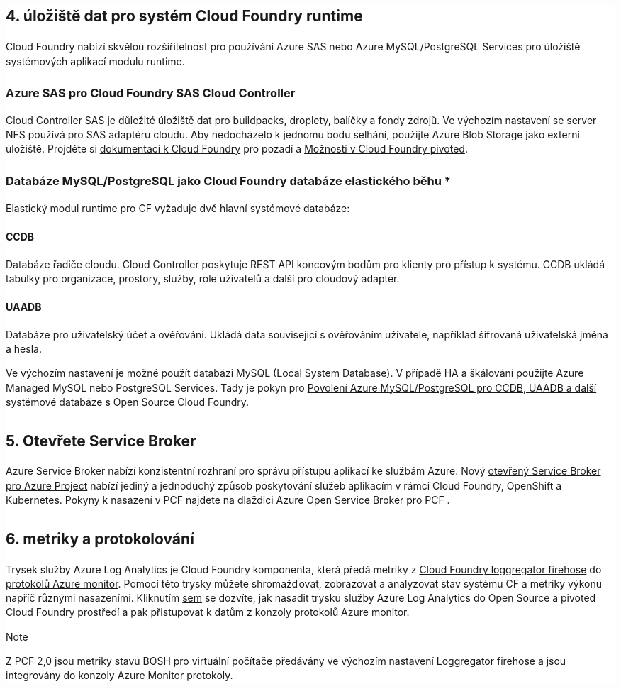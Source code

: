 ## <a name="4-data-storage-for-cloud-foundry-runtime-system"></a>4. úložiště dat pro systém Cloud Foundry runtime
Cloud Foundry nabízí skvělou rozšiřitelnost pro používání Azure SAS nebo Azure MySQL/PostgreSQL Services pro úložiště systémových aplikací modulu runtime.
### <a name="azure-blobstore-for-cloud-foundry-cloud-controller-blobstore"></a>Azure SAS pro Cloud Foundry SAS Cloud Controller
Cloud Controller SAS je důležité úložiště dat pro buildpacks, droplety, balíčky a fondy zdrojů. Ve výchozím nastavení se server NFS používá pro SAS adaptéru cloudu. Aby nedocházelo k jednomu bodu selhání, použijte Azure Blob Storage jako externí úložiště. Projděte si [dokumentaci k Cloud Foundry](https://docs.cloudfoundry.org/deploying/common/cc-blobstore-config.html) pro pozadí a [Možnosti v Cloud Foundry pivoted](https://docs.pivotal.io/pivotalcf/2-0/customizing/azure.html).

### <a name="mysqlpostgresql-as-cloud-foundry-elastic-run-time-database-"></a>Databáze MySQL/PostgreSQL jako Cloud Foundry databáze elastického běhu *
Elastický modul runtime pro CF vyžaduje dvě hlavní systémové databáze:
#### <a name="ccdb"></a>CCDB 
Databáze řadiče cloudu.  Cloud Controller poskytuje REST API koncovým bodům pro klienty pro přístup k systému. CCDB ukládá tabulky pro organizace, prostory, služby, role uživatelů a další pro cloudový adaptér.
#### <a name="uaadb"></a>UAADB 
Databáze pro uživatelský účet a ověřování. Ukládá data související s ověřováním uživatele, například šifrovaná uživatelská jména a hesla.

Ve výchozím nastavení je možné použít databázi MySQL (Local System Database). V případě HA a škálování použijte Azure Managed MySQL nebo PostgreSQL Services. Tady je pokyn pro [Povolení Azure MySQL/PostgreSQL pro CCDB, UAADB a další systémové databáze s Open Source Cloud Foundry](https://github.com/cloudfoundry-incubator/bosh-azure-cpi-release/tree/master/docs/advanced/configure-cf-external-databases-using-azure-mysql-postgres-service).

## <a name="5-open-service-broker"></a>5. Otevřete Service Broker
Azure Service Broker nabízí konzistentní rozhraní pro správu přístupu aplikací ke službám Azure. Nový [otevřený Service Broker pro Azure Project](https://github.com/Azure/open-service-broker-azure) nabízí jediný a jednoduchý způsob poskytování služeb aplikacím v rámci Cloud Foundry, OpenShift a Kubernetes. Pokyny k nasazení v PCF najdete na [dlaždici Azure Open Service Broker pro PCF](https://pivotal.io/platform/services-marketplace/data-management/microsoft-azure) .

## <a name="6-metrics-and-logging"></a>6. metriky a protokolování
Trysek služby Azure Log Analytics je Cloud Foundry komponenta, která předá metriky z [Cloud Foundry loggregator firehose](https://docs.cloudfoundry.org/loggregator/architecture.html) do [protokolů Azure monitor](https://azure.microsoft.com/services/log-analytics/). Pomocí této trysky můžete shromažďovat, zobrazovat a analyzovat stav systému CF a metriky výkonu napříč různými nasazeními.
Kliknutím [sem](./cloudfoundry-oms-nozzle.md) se dozvíte, jak nasadit trysku služby Azure Log Analytics do Open Source a pivoted Cloud Foundry prostředí a pak přistupovat k datům z konzoly protokolů Azure monitor. 
> [!NOTE]
> Z PCF 2,0 jsou metriky stavu BOSH pro virtuální počítače předávány ve výchozím nastavení Loggregator firehose a jsou integrovány do konzoly Azure Monitor protokoly.
